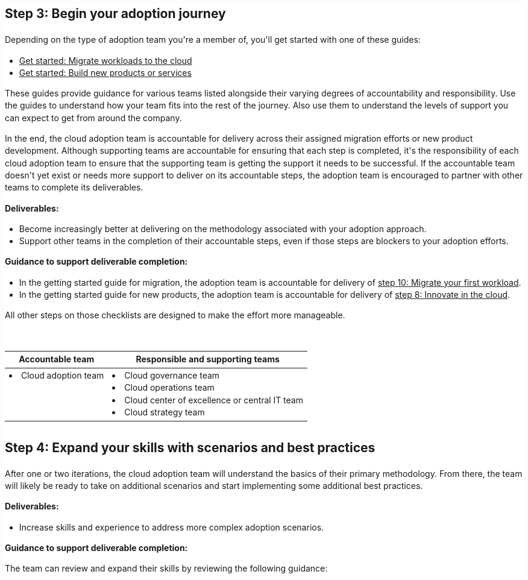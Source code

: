 ## Step 3: Begin your adoption journey

Depending on the type of adoption team you're a member of, you'll get started with one of these guides:

- [Get started: Migrate workloads to the cloud](../migrate.md)
- [Get started: Build new products or services](../innovate.md)

These guides provide guidance for various teams listed alongside their varying degrees of accountability and responsibility. Use the guides to understand how your team fits into the rest of the journey. Also use them to understand the levels of support you can expect to get from around the company.

In the end, the cloud adoption team is accountable for delivery across their assigned migration efforts or new product development. Although supporting teams are accountable for ensuring that each step is completed, it's the responsibility of each cloud adoption team to ensure that the supporting team is getting the support it needs to be successful. If the accountable team doesn't yet exist or needs more support to deliver on its accountable steps, the adoption team is encouraged to partner with other teams to complete its deliverables.

**Deliverables:**

- Become increasingly better at delivering on the methodology associated with your adoption approach.
- Support other teams in the completion of their accountable steps, even if those steps are blockers to your adoption efforts.

**Guidance to support deliverable completion:**

- In the getting started guide for migration, the adoption team is accountable for delivery of [step 10: Migrate your first workload](../migrate.md#step-8-migrate-your-first-10-workloads).
- In the getting started guide for new products, the adoption team is accountable for delivery of [step 8: Innovate in the cloud](../innovate.md#step-8-innovate-in-the-cloud).

All other steps on those checklists are designed to make the effort more manageable.

<br>

| Accountable team | Responsible and supporting teams |
| --- | --- |
| <li> Cloud adoption team | <li> Cloud governance team <li> Cloud operations team <li> Cloud center of excellence or central IT team <li> Cloud strategy team |

## Step 4: Expand your skills with scenarios and best practices

After one or two iterations, the cloud adoption team will understand the basics of their primary methodology. From there, the team will likely be ready to take on additional scenarios and start implementing some additional best practices.

**Deliverables:**

- Increase skills and experience to address more complex adoption scenarios.

**Guidance to support deliverable completion:**

The team can review and expand their skills by reviewing the following guidance:

